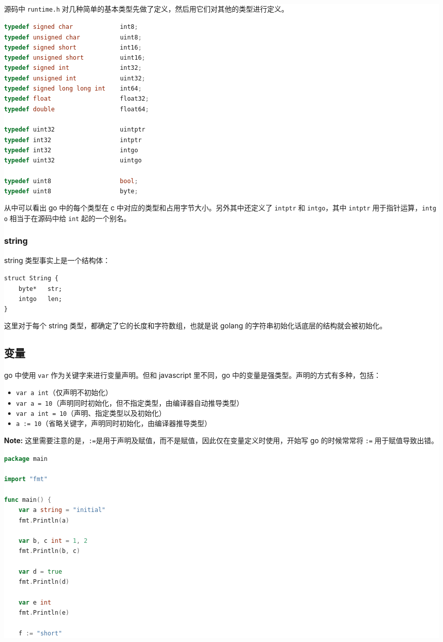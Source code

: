 源码中 `runtime.h` 对几种简单的基本类型先做了定义，然后用它们对其他的类型进行定义。

```cpp
typedef signed char             int8;
typedef unsigned char           uint8;
typedef signed short            int16;
typedef unsigned short          uint16;
typedef signed int              int32;
typedef unsigned int            uint32;
typedef signed long long int    int64;
typedef float                   float32;
typedef double                  float64;

typedef uint32                  uintptr
typedef int32                   intptr
typedef int32                   intgo
typedef uint32                  uintgo

typedef uint8                   bool;
typedef uint8                   byte;
```

从中可以看出 go 中的每个类型在 c 中对应的类型和占用字节大小。另外其中还定义了 `intptr` 和 `intgo`，其中 `intptr` 用于指针运算，`intgo` 相当于在源码中给 `int` 起的一个别名。

### string

string 类型事实上是一个结构体：

```
struct String {
    byte*   str;
    intgo   len;
}
```

这里对于每个 string 类型，都确定了它的长度和字符数组，也就是说 golang 的字符串初始化话底层的结构就会被初始化。

## 变量

go 中使用 `var` 作为关键字来进行变量声明。但和 javascript 里不同，go 中的变量是强类型。声明的方式有多种，包括：

- `var a int`（仅声明不初始化）
- `var a = 10`（声明同时初始化，但不指定类型，由编译器自动推导类型）
- `var a int = 10`（声明、指定类型以及初始化）
- `a := 10`（省略关键字，声明同时初始化，由编译器推导类型）

**Note:** 这里需要注意的是，`:=`是用于声明及赋值，而不是赋值，因此仅在变量定义时使用，开始写 go 的时候常常将 `:=` 用于赋值导致出错。

```go
package main

import "fmt"

func main() {
    var a string = "initial"
    fmt.Println(a)

    var b, c int = 1, 2
    fmt.Println(b, c)

    var d = true
    fmt.Println(d)

    var e int
    fmt.Println(e)

    f := "short"
```